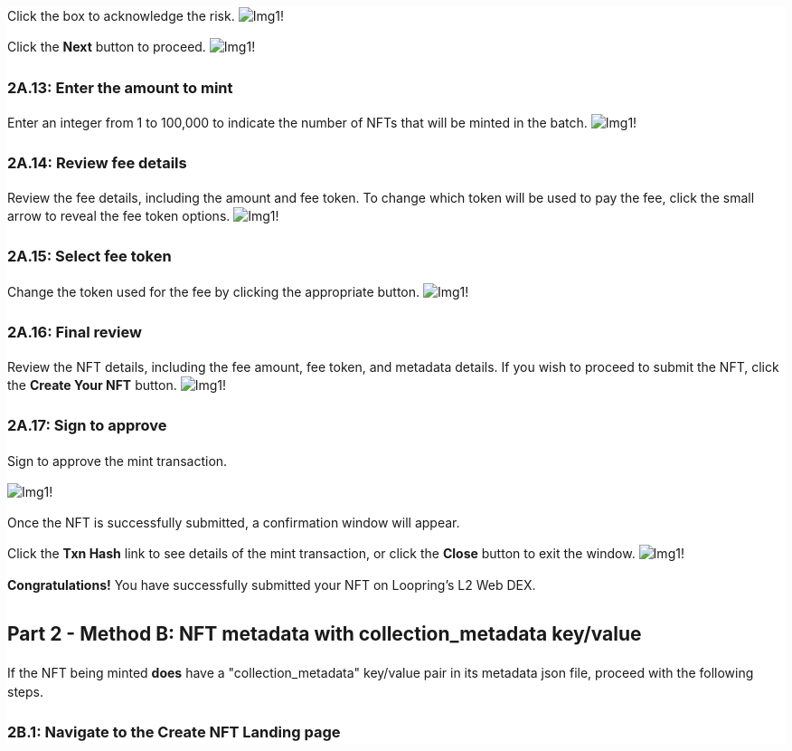 Click the box to acknowledge the risk.
![Img1!](https://desk.zoho.com/galleryDocuments/edbsn6cfddf037d2ca8a900459358bb6f33406918697d5cef1233fe5432b40c790ed35d3cf0c20cdeecd13e30e62b155c7e27?inline=true)

Click the **Next** button to proceed.
![Img1!](https://desk.zoho.com/galleryDocuments/edbsn9a4b8409c91785e5d51b7312148845981bb7809e51700fd64b8588de1de6f2d12ba1a1c64511624b1175fc09402f143a?inline=true)

### 2A.13: Enter the amount to mint

Enter an integer from 1 to 100,000 to indicate the number of NFTs that will be minted in the batch.
![Img1!](https://desk.zoho.com/galleryDocuments/edbsn9761ab323dbeb28ba7b00258e31ef4e3d714f12614f2b7665a72299e94a872d307c05a3d77bbbe9c4e78cee615d85b87?inline=true)

### 2A.14: Review fee details

Review the fee details, including the amount and fee token. To change which token will be used to pay the fee, click the small arrow to reveal the fee token options.
![Img1!](https://desk.zoho.com/galleryDocuments/edbsn6cfddf037d2ca8a900459358bb6f334075f10ce912e5dd855d8b2ebb0325aa32cebe5288b4d298ef6c964850bbb6852e?inline=true)

### 2A.15: Select fee token

Change the token used for the fee by clicking the appropriate button.
![Img1!](https://desk.zoho.com/galleryDocuments/edbsn12ea33ab0fd4f9ef96442907403bf0a174036eab7f1c54b9ebbb55b8716ab39c1b551c03f0745488daa98a4ade9a2982?inline=true)

### 2A.16: Final review

Review the NFT details, including the fee amount, fee token, and metadata details. If you wish to proceed to submit the NFT, click the **Create Your NFT** button.
![Img1!](https://desk.zoho.com/galleryDocuments/edbsn12ea33ab0fd4f9ef96442907403bf0a1ccab3ad7d90278302bf05926fc693fe55d2df275ab9f6ddd66f0920f562085a4?inline=true)

### 2A.17: Sign to approve

Sign to approve the mint transaction.

![Img1!](https://desk.zoho.com/galleryDocuments/edbsn1b24fc21f685f4de6a4cf6b20100c6b2fe1ef5e1e72968c1e59686b142e87f4b700941d58842546545a01ec922eec6d9?inline=true)

Once the NFT is successfully submitted, a confirmation window will appear.

Click the **Txn Hash** link to see details of the mint transaction, or click the **Close** button to exit the window.
![Img1!](https://desk.zoho.com/galleryDocuments/edbsn06d90bf2af6b9d77caa4dd1a3a558db7847d10868b6f3d0a72b3e96680e2e5bb30df4a9dae2cef65027df5c778b8702c?inline=true)

**Congratulations!** You have successfully submitted your NFT on Loopring’s L2 Web DEX.

## Part 2 - Method B: NFT metadata with collection_metadata key/value

If the NFT being minted **does** have a "collection_metadata" key/value pair in its metadata json file, proceed with the following steps.

### 2B.1: Navigate to the Create NFT Landing page
